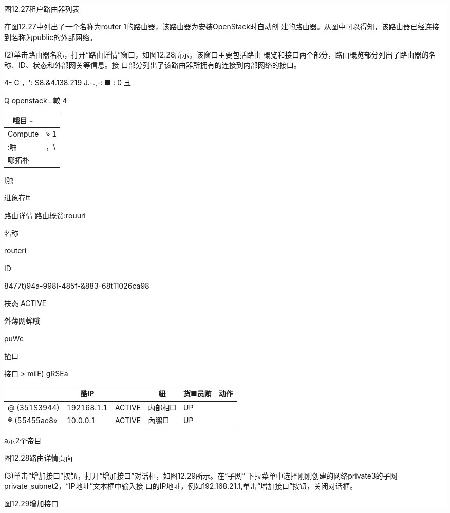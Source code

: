 图12.27租户路由器列表



在图12.27中列出了一个名称为router 1的路由器，该路由器为安装OpenStack时自动创 建的路由器。从图中可以得知，该路由器已经连接到名称为public的外部网络。

(2)单击路由器名称，打开“路由详情”窗口，如图12.28所示。该窗口主要包括路由 概览和接口两个部分，路由概览部分列出了路由器的名称、ID、状态和外部网关等信息。接 口部分列出了该路由器所拥有的连接到内部网络的接口。

4-    C ，': S8.&4.138.219 J.-.,-: ■    : 0 彐

Q openstack    .    較 4

| 哦目    - |      |
| --------- | ---- |
| Compute   | » 1  |
| :啪       | ，\  |
| 哪拓朴    |      |

I触

进象存tt



路由详情 路由概贫:rouuri

名称

routeri

ID

8477t)94a-998l-485f-&883-68t11026ca98

扶态 ACTIVE

外薄网蛑哦

puWc

揸口

接口    > miiE) gRSEa

|                 | 酷IP       |        | 紐      | 货■员贿 | 动作 |
| --------------- | ---------- | ------ | ------- | ------- | ---- |
| @    (351S3944) | 192168.1.1 | ACTIVE | 内部相□ | UP      |      |
| ®    (55455ae8» | 10.0.0.1   | ACTIVE | 內鵬□   | UP      |      |

a示2个帝目

图12.28路由详情页面

(3)单击“增加接口”按钮，打开“增加接口”对话框，如图12.29所示。在“子网” 下拉菜单中选择刚刚创建的网络private3的子网private_subnet2，“IP地址”文本框中输入接 口的IP地址，例如192.168.21.1,单击“增加接口”按钮，关闭对话框。

图12.29增加接口


